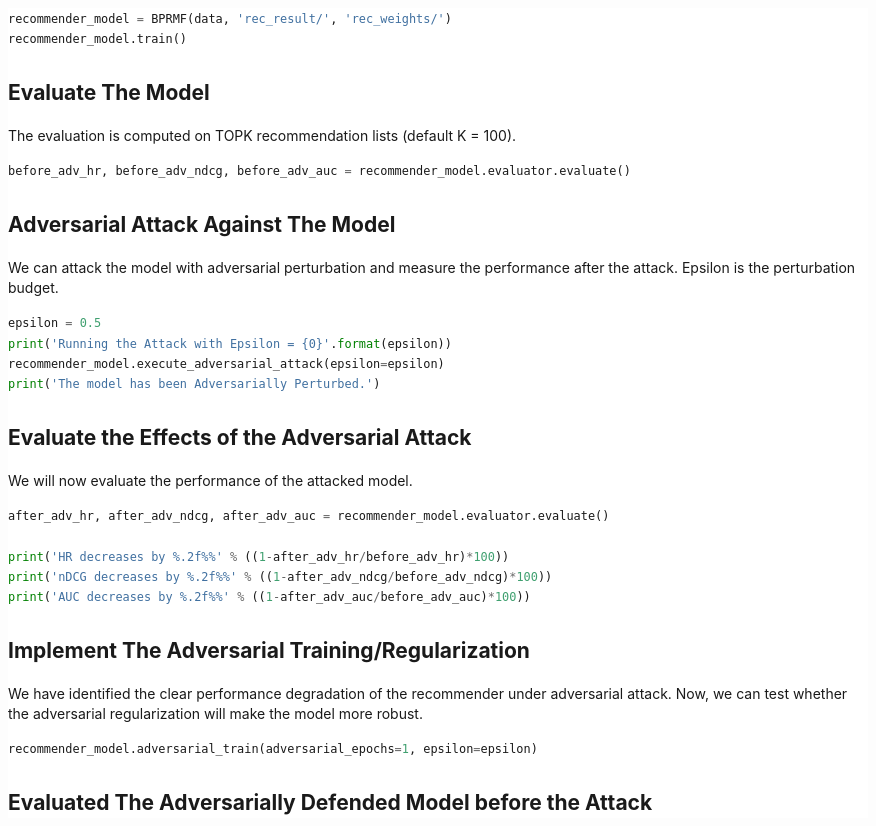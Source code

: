 ```python colab={"base_uri": "https://localhost:8080/"} id="HyKeZ_8n7CHH" executionInfo={"status": "ok", "timestamp": 1633178123010, "user_tz": -330, "elapsed": 15956, "user": {"displayName": "Sparsh Agarwal", "photoUrl": "https://lh3.googleusercontent.com/a/default-user=s64", "userId": "13037694610922482904"}} outputId="92e55739-b1b2-4630-ed15-ac52fe2cd013"
recommender_model = BPRMF(data, 'rec_result/', 'rec_weights/')
recommender_model.train()
```


## Evaluate The Model



The evaluation is computed on TOPK recommendation lists (default K = 100).


```python colab={"base_uri": "https://localhost:8080/"} id="4qy6ACNxAPB9" executionInfo={"status": "ok", "timestamp": 1633178535451, "user_tz": -330, "elapsed": 2172, "user": {"displayName": "Sparsh Agarwal", "photoUrl": "https://lh3.googleusercontent.com/a/default-user=s64", "userId": "13037694610922482904"}} outputId="99d4a990-7ce4-4f55-b1f0-0c6636bcdbe0"
before_adv_hr, before_adv_ndcg, before_adv_auc = recommender_model.evaluator.evaluate()
```


## Adversarial Attack Against The Model
We can attack the model with adversarial perturbation and measure the performance after the attack. Epsilon is the perturbation budget.


```python colab={"base_uri": "https://localhost:8080/"} id="YRpVSN56By9G" executionInfo={"status": "ok", "timestamp": 1633178576310, "user_tz": -330, "elapsed": 1442, "user": {"displayName": "Sparsh Agarwal", "photoUrl": "https://lh3.googleusercontent.com/a/default-user=s64", "userId": "13037694610922482904"}} outputId="07ca572d-ee39-4f0c-e5bf-a0550e1353a5"
epsilon = 0.5
print('Running the Attack with Epsilon = {0}'.format(epsilon))
recommender_model.execute_adversarial_attack(epsilon=epsilon)
print('The model has been Adversarially Perturbed.')
```


## Evaluate the Effects of the Adversarial Attack
We will now evaluate the performance of the attacked model.


```python colab={"base_uri": "https://localhost:8080/"} id="P5oI0_wWB9ft" executionInfo={"status": "ok", "timestamp": 1633178610580, "user_tz": -330, "elapsed": 2156, "user": {"displayName": "Sparsh Agarwal", "photoUrl": "https://lh3.googleusercontent.com/a/default-user=s64", "userId": "13037694610922482904"}} outputId="d8abbeb9-1aea-4c2e-c41f-41123991072d"
after_adv_hr, after_adv_ndcg, after_adv_auc = recommender_model.evaluator.evaluate()

print('HR decreases by %.2f%%' % ((1-after_adv_hr/before_adv_hr)*100))
print('nDCG decreases by %.2f%%' % ((1-after_adv_ndcg/before_adv_ndcg)*100))
print('AUC decreases by %.2f%%' % ((1-after_adv_auc/before_adv_auc)*100))
```


## Implement The Adversarial Training/Regularization
We have identified the clear performance degradation of the recommender under adversarial attack. Now, we can test whether the adversarial regularization will make the model more robust.


```python colab={"base_uri": "https://localhost:8080/"} id="4hJLvP6jCQ--" executionInfo={"status": "ok", "timestamp": 1633178897616, "user_tz": -330, "elapsed": 189048, "user": {"displayName": "Sparsh Agarwal", "photoUrl": "https://lh3.googleusercontent.com/a/default-user=s64", "userId": "13037694610922482904"}} outputId="3d6c782b-4b98-47c0-a50c-259990856cb6"
recommender_model.adversarial_train(adversarial_epochs=1, epsilon=epsilon)
```


## Evaluated The Adversarially Defended Model before the Attack
